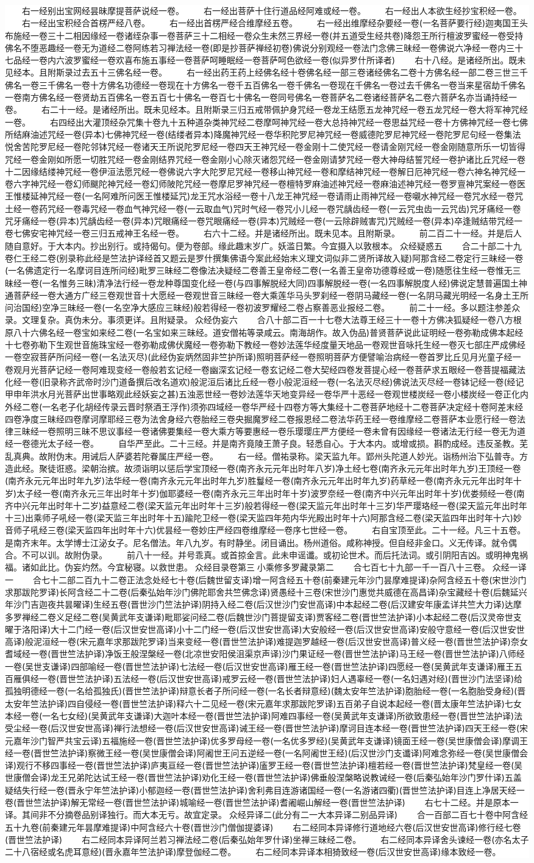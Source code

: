 　　右一经别出宝网经昙昧摩提菩萨说经一卷。
　　右一经出菩萨十住行道品经阿难或经一卷。
　　右一经出人本欲生经抄宝积经一卷。
　　右一经出宝积经合首楞严经八卷。
　　右一经出首楞严经合维摩经五卷。
　　右一经出维摩经杂要经一卷(一名菩萨要行经)迦夷国王头布施经一卷三十二相因缘经一卷诸绖杂事一卷菩萨三十二相经一卷众生未然三界经一卷(并五道受生经共卷)降怨王所行檀波罗蜜经一卷受持佛名不堕恶趣经一卷无为道经二卷阿练若习禅法经一卷(即是抄菩萨禅经初卷)佛说分别观经一卷法门念佛三昧经一卷佛说六净经一卷内三十七品经一卷内六波罗蜜经一卷欢喜布施五事经一卷菩萨呵睡眠经一卷菩萨呵色欲经一卷(似异罗什所译者)
　　右十八经。是诸经所出。既未见经本。且附斯录过去五十三佛名经一卷。
　　右一经出药王药上经佛名经十卷佛名经一部三卷诸经佛名二卷十方佛名经一部二卷三世三千佛名一卷三千佛名一卷十方佛名功德经一卷现在十方佛名一卷千五百佛名一卷千佛名一卷现在千佛名一卷过去千佛名一卷当来星宿劫千佛名一卷南方佛名经一卷贤劫五百佛名一卷五百七十佛名一卷百七十佛名一卷同号佛名一卷菩萨名二卷诸经菩萨名二卷六菩萨名亦当诵持经一卷。
　　右二十一经。是诸经所出。既未见经本。且附斯录三归五戒带佩护身咒经一卷龙王结愿五龙神咒经一卷五龙咒经一卷大将军神咒经一卷。
　　右四经出大灌顶经杂咒集十卷九十五种道杂类神咒经二卷摩呵神咒经一卷大总持神咒经一卷思益咒经一卷十方佛神咒经一卷七佛所结麻油述咒经一卷(异本)七佛神咒经一卷(结缕者异本)降魔神咒经一卷华积陀罗尼神咒经一卷威德陀罗尼神咒经一卷陀罗尼句经一卷集法悦舍苦陀罗尼经一卷陀邻钵咒经一卷诸天王所说陀罗尼经一卷四天王神咒经一卷金刚十二使咒经一卷请金刚咒经一卷金刚随意所乐一切皆得咒经一卷金刚如所愿一切胜咒经一卷金刚结界咒经一卷金刚小心除灭诸怨咒经一卷金刚请梦咒经一卷大神母结誓咒经一卷护诸比丘咒经一卷十二因缘结缕神咒经一卷伊洹法愿咒经一卷佛说六字大陀罗尼咒经一卷移山神咒经一卷和摩结神咒经一卷解日厄神咒经一卷六神名神咒经一卷六字神咒经一卷幻师颰陀神咒经一卷幻师陂陀咒经一卷摩尼罗神咒经一卷檀特罗麻油述神咒经一卷麻油述神咒经一卷罗亶神咒案经一卷医王惟楼延神咒经一卷(一名阿难所问医王惟楼延咒)龙王咒水浴经一卷十八龙王神咒经一卷请雨止雨神咒经一卷嚫水神咒经一卷咒水经一卷咒土经一卷药咒经一卷毒咒经一卷血气神咒经一卷(一云取血气)咒时气经一卷咒小儿经一卷咒龋齿经一卷(一云咒虫齿一云咒齿)咒牙痛经一卷咒牙痛经一卷(异本)咒龋齿经一卷(异本)咒眼痛经一卷咒眼痛经一卷(异本)咒贼经一卷(一云除辟贼害咒)咒贼经一卷(异本)卒逢贼结带咒经一卷七佛安宅神咒经一卷三归五戒神王名经一卷。
　　右六十二经。并是诸经所出。既未见本。且附斯录。
　　前二百二十一经。并是后人随自意好。于大本内。抄出别行。或持偈句。便为卷部。缘此趣末岁广。妖滥日繁。今宜摄入以敦根本。
众经疑惑五
　　合二十部二十九卷仁王经二卷(别录称此经是竺法护译经首又题云是罗什撰集佛语今案此经始末义理文词似非二贤所译故入疑)阿那含经二卷定行三昧经一卷(一名佛遗定行一名摩诃目连所问经)毗罗三昧经二卷像法决疑经二卷善王皇帝经二卷(一名善王皇帝功德尊经或一卷)随愿往生经一卷惟无三昧经一卷(一名惟务三昧)清净法行经一卷龙种尊国变化经一卷(与四事解脱经大同)四事解脱经一卷(一名四事解脱度人经)佛说定慧普遍国土神通菩萨经一卷大通方广经三卷观世音十大愿经一卷观世音三昧经一卷大乘莲华马头罗刹经一卷阴马藏经一卷(一名阴马藏光明经一名身土王所问治国经)空净三昧经一卷(一名空净大感应三昧经)般若得经一卷初波罗耀经二卷占察善恶业报经二卷。
　　前二十一经。多以题注参差众录。文理复杂。真伪未分。事须更详。且附疑录。
众经伪妄六
　　合八十部二百一十七卷大法尊王经三十一卷十方佛决狐疑经一卷八方根原八十六佛名经一卷宝如来经二卷(一名宝如来三昧经。道安僧祐等录咸云。南海胡作。故入伪品)普贤菩萨说此证明经一卷弥勒成佛本起经十七卷弥勒下生观世音施珠宝经一卷弥勒成佛伏魔经一卷弥勒下教经一卷妙法莲华经度量天地品一卷观世音咏托生经一卷灭七部庄严成佛经一卷空寂菩萨所问经一卷(一名法灭尽)(此经伪妄炳然固非竺护所译)照明菩萨经一卷照明菩萨方便譬喻治病经一卷首罗比丘见月光童子经一卷观月光菩萨记经一卷阿难现变经一卷般若玄记经一卷幽深玄记经一卷玄记经二卷大契经四卷发菩提心经一卷菩萨求五眼经一卷菩提福藏法化经一卷(旧录称齐武帝时沙门道备撰后改名道欢)般泥洹后诸比丘经一卷小般泥洹经一卷(一名法灭尽经)佛说法灭尽经一卷钵记经一卷(经记甲申年洪水月光菩萨出世事略观此经妖妄之甚)五浊恶世经一卷妙法莲华天地变异经一卷华严十恶经一卷观世楼炭经一卷小楼炭经一卷正化内外经二卷(一名老子化胡经传录云晋时祭酒王浮作)须弥四域经一卷华严经十四卷方等大集经十二卷菩萨地经十二卷菩萨决定经十卷阿差末经四卷净度三昧经四卷摩诃摩耶经三卷为法舍身经六卷胎经三卷央掘魔罗经二卷报恩经二卷法华药王经一卷维摩经二卷菩萨本业愿行经一卷法律三昧经一卷照明三昧不思议事经一卷诸佛要集经一卷大乘方等要惠经一卷乐璎璎庄严方便经一卷未曾有因缘经一卷诸法无行经一卷无为道经一卷德光太子经一卷。
　　自华严至此。二十三经。并是南齐竟陵王萧子良。轻悉自心。于大本内。或增或损。斟酌成经。违反圣教。芜乱真典。故附伪末。用诫后人萨婆若陀眷属庄严经一卷。
　　右一经。僧祐录称。梁天监九年。郢州头陀道人妙光。诣杨州治下弘普寺。方造此经。聚徒诳惑。梁朝治摈。故须诣明以惩后学宝顶经一卷(南齐永元元年出时年八岁)净土经七卷(南齐永元元年出时年九岁)王顶经一卷(南齐永元元年出时年九岁)法华经一卷(南齐永元元年出时年九岁)胜鬘经一卷(南齐永元元年出时年九岁)药草经一卷(南齐永元元年出时年十岁)太子经一卷(南齐永元三年出时年十岁)伽耶婆经一卷(南齐永元三年出时年十岁)波罗奈经一卷(南齐中兴元年出时年十岁)优娄频经一卷(南齐中兴元年出时年十二岁)益意经二卷(梁天监元年出时年十三岁)般若得经一卷(梁天监元年出时年十三岁)华严璎珞经一卷(梁天监元年出时年十三)出乘师子吼经一卷(梁天监三年出时年十五)踰陀卫经一卷(梁天监四年苑内华光殿出时年十六)阿那含经二卷(梁天监四年出时年十六)妙音师子吼经三卷(梁天监四年出时年十六)优昙经一卷妙庄严经四卷维摩经一卷序七世经一卷。
　　右自宝顶至此。二十一经。凡三十五卷。是南齐末年。太学博士江泌女子。尼名僧法。年八九岁。有时静坐。闭目诵出。杨州道俗。咸称神授。但自经非金口。义无传译。就令偶合。不可以训。故附伪录。
　　前八十一经。并号乖真。或首掠金言。此未申谣谶。或初论世术。而后托法词。或引阴阳吉凶。或明神鬼祸福。诸如此比。伪妄灼然。今宜秘寝。以救世患。
众经目录卷第三
小乘修多罗藏录第二
　　合七百七十九部一千一百八十三卷。
众经一译一
　　合七十二部二百九十二卷正法念处经七十卷(后魏世留支译)增一阿含经五十卷(前秦建元年沙门昙摩难提译)杂阿含经五十卷(宋世沙门求那跋陀罗译)长阿含经二十二卷(后秦弘始年沙门佛陀耶舍共竺佛念译)贤愚经十三卷(宋世沙门惠觉共威德在高昌译)杂宝藏经十卷(后魏延兴年沙门吉迦夜共昙曜译)生经五卷(晋世沙门竺法护译)阴持入经二卷(后汉世沙门安世高译)中本起经二卷(后汉建安年康孟详共竺大力译)达摩多罗禅经二卷义足经二卷(吴黄武年支谦译)毗耶娑问经二卷(后魏世沙门菩提留支译)贾客经二卷(晋世竺法护译)小本起经二卷(后汉灵帝世支曜于洛阳译)大十二门经一卷(后汉世安世高译)小十二门经一卷(后汉世安世高译)大安般经一卷(后汉世安世高译)安般守意经一卷(后汉世安世高译)般泥洹经一卷(宋元嘉年求那跋陀罗译)当来变经一卷(晋世竺法护译)难提迦罗越经一卷(后汉世安世高译)普义经一卷(晋世竺法护译)奈女耆域经一卷(晋世竺法护译)净饭王般涅槃经一卷(北凉世安阳侯沮渠京声译)沙门果证经一卷(晋世竺法护译)马王经一卷(晋世竺法护译)八师经一卷(吴世支谦译)四部喻经一卷(晋世竺法护译)七法经一卷(后汉世安世高译)雁王经一卷(晋世竺法护译)四愿经一卷(吴黄武年支谦译)雁王五百雁俱经一卷(晋世竺法护译)五法经一卷(后汉世安世高译)戒罗云经一卷(晋世竺法护译)妇人遇辜经一卷(一名妇遇对经)(晋世沙门法坚译)给孤独明德经一卷(一名给孤独氏)(晋世竺法护译)辩意长者子所问经一卷(一名长者辩意经)(魏太安年竺法护译)胞胎经一卷(一名胞胎受身经)(晋太安年竺法护译)四自侵经一卷(晋世竺法护译)释六十二见经一卷(宋元嘉年求那跋陀罗译)五百弟子自说本起经一卷(晋太康年竺法护译)七女本经一卷(一名七女经)(吴黄武年支谦译)大迦叶本经一卷(晋世竺法护译)阿难四事经一卷(吴黄武年支谦译)所欲致患经一卷(晋世竺法护译)法受尘经一卷(后汉世安世高译)禅行法想经一卷(后汉世安世高译)诫王经一卷(晋世竺法护译)摩诃目连本经一卷(晋世竺法护译)四天王经一卷(宋元嘉年沙门智严共宝云译)五福施经一卷(晋世竺法护译)优多罗母经一卷(一名优多罗经)(吴黄武年支谦译)镜面王经一卷(吴世康僧会译)摩调王经一卷(晋世竺法护译)察微王经一卷(吴世康僧会译)阿阇世王问五逆经一卷(一名阿阇世王经)(后汉世沙门支谶译)阿难念弥经一卷(吴世康僧会译)观行不移四事经一卷(晋世竺法护译)庐夷亘经一卷(晋世竺法护译)廅罗王经一卷(晋世竺法护译)檀若经一卷(晋世竺法护译)梵皇经一卷(吴世康僧会译)龙王兄弟陀达试王经一卷(晋世竺法护译)劝化王经一卷(晋世竺法护译)佛垂般涅槃略说教诫经一卷(后秦弘始年沙门罗什译)五盖疑结失行经一卷(晋永宁年竺法护译)小郁迦经一卷(晋世竺法护译)舍利弗目连游诸国经一卷(一名游诸四衢)(晋世竺法护译)目连上净居天经一卷(晋世竺法护译)解无常经一卷(晋世竺法护译)城喻经一卷(晋世竺法护译)耆阇崛山解经一卷(晋世竺法护译)
　　右七十二经。并是原本一译。其间非不分摘卷品别译独行。而大本无亏。故宜定录。
众经异译二(此分有二一大本异译二别品异译)
　　合一百部二百七十卷中阿含经五十九卷(前秦建元年昙摩难提译)中阿含经六十卷(晋世沙门僧伽提婆译)
　　右二经同本异译修行道地经六卷(后汉世安世高译)修行经七卷(晋世竺法护译)
　　右二经同本异译阿兰若习禅法经二卷(后秦弘始年罗什译)坐禅三昧经二卷。
　　右二经同本异译舍头谏经一卷(亦名太子二十八宿经或名虎耳意经)(晋永嘉年竺法护译)摩登伽经二卷。
　　右二经同本异译本相猗致经一卷(后汉世安世高译)缘本致经一卷。